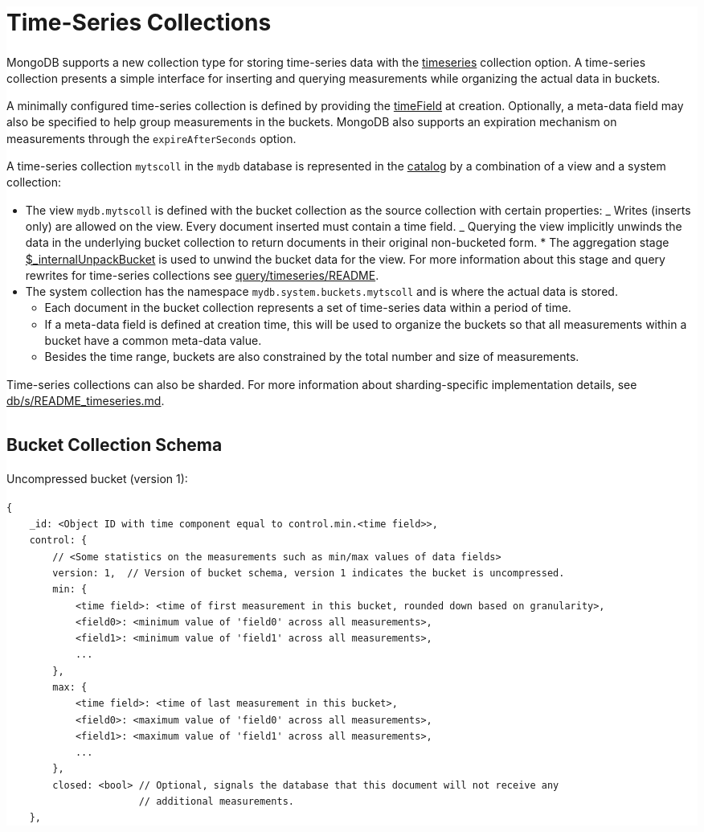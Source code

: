 # Time-Series Collections

MongoDB supports a new collection type for storing time-series data with the [timeseries](../commands/create.idl)
collection option. A time-series collection presents a simple interface for inserting and querying
measurements while organizing the actual data in buckets.

A minimally configured time-series collection is defined by providing the [timeField](timeseries.idl)
at creation. Optionally, a meta-data field may also be specified to help group
measurements in the buckets. MongoDB also supports an expiration mechanism on measurements through
the `expireAfterSeconds` option.

A time-series collection `mytscoll` in the `mydb` database is represented in the [catalog](../catalog/README.md) by a
combination of a view and a system collection:

- The view `mydb.mytscoll` is defined with the bucket collection as the source collection with
  certain properties:
  _ Writes (inserts only) are allowed on the view. Every document inserted must contain a time field.
  _ Querying the view implicitly unwinds the data in the underlying bucket collection to return
  documents in their original non-bucketed form. \* The aggregation stage [$\_internalUnpackBucket](../pipeline/document_source_internal_unpack_bucket.h) is used to
  unwind the bucket data for the view. For more information about this stage and query rewrites for
  time-series collections see [query/timeseries/README](../query/timeseries/README.md).
- The system collection has the namespace `mydb.system.buckets.mytscoll` and is where the actual
  data is stored.
  - Each document in the bucket collection represents a set of time-series data within a period of time.
  - If a meta-data field is defined at creation time, this will be used to organize the buckets so that
    all measurements within a bucket have a common meta-data value.
  - Besides the time range, buckets are also constrained by the total number and size of measurements.

Time-series collections can also be sharded. For more information about sharding-specific implementation
details, see [db/s/README_timeseries.md](../s/README_timeseries.md).

## Bucket Collection Schema

Uncompressed bucket (version 1):

```
{
    _id: <Object ID with time component equal to control.min.<time field>>,
    control: {
        // <Some statistics on the measurements such as min/max values of data fields>
        version: 1,  // Version of bucket schema, version 1 indicates the bucket is uncompressed.
        min: {
            <time field>: <time of first measurement in this bucket, rounded down based on granularity>,
            <field0>: <minimum value of 'field0' across all measurements>,
            <field1>: <minimum value of 'field1' across all measurements>,
            ...
        },
        max: {
            <time field>: <time of last measurement in this bucket>,
            <field0>: <maximum value of 'field0' across all measurements>,
            <field1>: <maximum value of 'field1' across all measurements>,
            ...
        },
        closed: <bool> // Optional, signals the database that this document will not receive any
                       // additional measurements.
    },
```